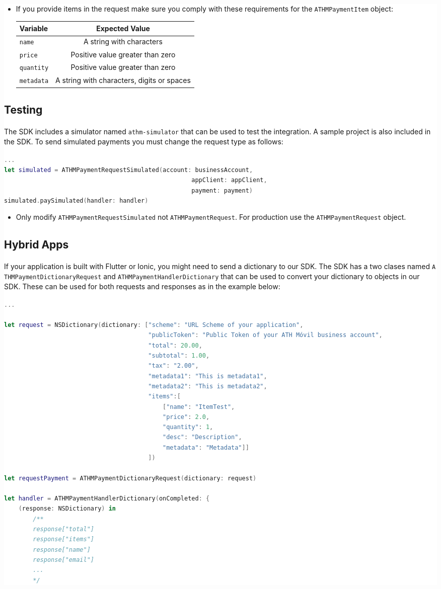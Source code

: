 * If you provide items in the request make sure you comply with these requirements for the `ATHMPaymentItem` object:

  | Variable  | Expected Value |
  | ------------- |:-------------:|
  | `name` | A string with characters |
  | `price` | Positive value greater than zero |
  | `quantity` | Positive value greater than zero |
  | `metadata` | A string with characters, digits or spaces |

## Testing
The SDK includes a simulator named `athm-simulator` that can be used to test the integration. A sample project is also included in the SDK. To send simulated payments you must change the request type as follows:

```swift
...
let simulated = ATHMPaymentRequestSimulated(account: businessAccount,
                                                    appClient: appClient,
                                                    payment: payment)
simulated.paySimulated(handler: handler)
```
* Only modify `ATHMPaymentRequestSimulated` not `ATHMPaymentRequest`. For production use the `ATHMPaymentRequest` object.


## Hybrid Apps
If your application is built with Flutter or Ionic, you might need to send a dictionary to our SDK. The SDK has a two clases named `ATHMPaymentDictionaryRequest` and `ATHMPaymentHandlerDictionary` that can be used to convert your dictionary to objects in our SDK. These can be used for both requests and responses as in the example below:

```swift
...

let request = NSDictionary(dictionary: ["scheme": "URL Scheme of your application",
                                        "publicToken": "Public Token of your ATH Móvil business account",
                                        "total": 20.00,
                                        "subtotal": 1.00,
                                        "tax": "2.00",
                                        "metadata1": "This is metadata1",
                                        "metadata2": "This is metadata2",
                                        "items":[
                                            ["name": "ItemTest",
                                            "price": 2.0,
                                            "quantity": 1,
                                            "desc": "Description",
                                            "metadata": "Metadata"]]
                                        ])

let requestPayment = ATHMPaymentDictionaryRequest(dictionary: request)

let handler = ATHMPaymentHandlerDictionary(onCompleted: {
    (response: NSDictionary) in
        /**
        response["total"]
        response["items"]
        response["name"]
        response["email"]
        ...
        */
```